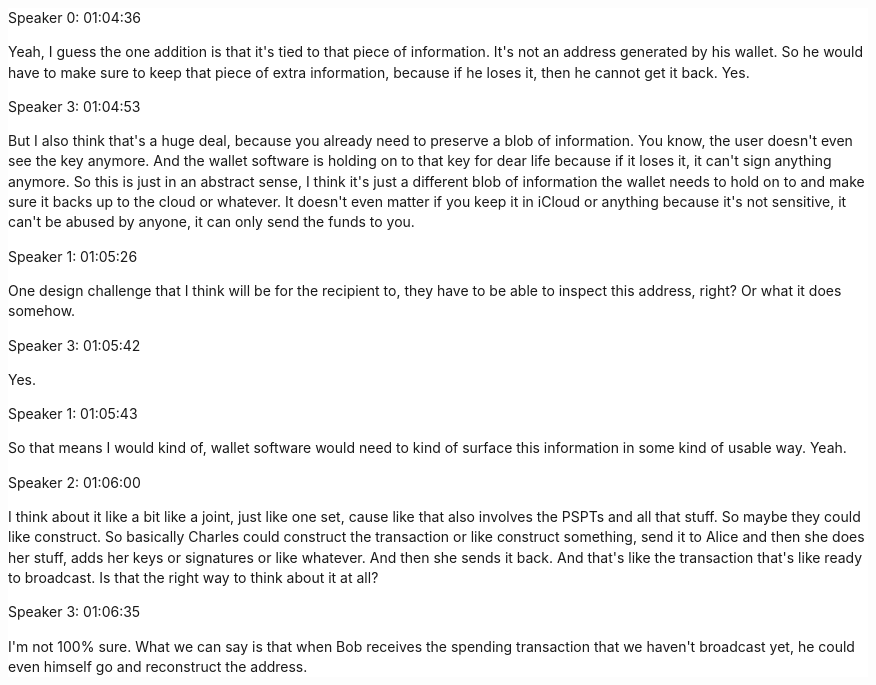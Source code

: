 Speaker 0: 01:04:36

Yeah, I guess the one addition is that it's tied to that piece of information.
It's not an address generated by his wallet.
So he would have to make sure to keep that piece of extra information, because if he loses it, then he cannot get it back.
Yes.

Speaker 3: 01:04:53

But I also think that's a huge deal, because you already need to preserve a blob of information.
You know, the user doesn't even see the key anymore.
And the wallet software is holding on to that key for dear life because if it loses it, it can't sign anything anymore.
So this is just in an abstract sense, I think it's just a different blob of information the wallet needs to hold on to and make sure it backs up to the cloud or whatever.
It doesn't even matter if you keep it in iCloud or anything because it's not sensitive, it can't be abused by anyone, it can only send the funds to you.

Speaker 1: 01:05:26

One design challenge that I think will be for the recipient to, they have to be able to inspect this address, right?
Or what it does somehow.

Speaker 3: 01:05:42

Yes.

Speaker 1: 01:05:43

So that means I would kind of, wallet software would need to kind of surface this information in some kind of usable way.
Yeah.

Speaker 2: 01:06:00

I think about it like a bit like a joint, just like one set, cause like that also involves the PSPTs and all that stuff.
So maybe they could like construct.
So basically Charles could construct the transaction or like construct something, send it to Alice and then she does her stuff, adds her keys or signatures or like whatever.
And then she sends it back.
And that's like the transaction that's like ready to broadcast.
Is that the right way to think about it at all?

Speaker 3: 01:06:35

I'm not 100% sure.
What we can say is that when Bob receives the spending transaction that we haven't broadcast yet, he could even himself go and reconstruct the address.
